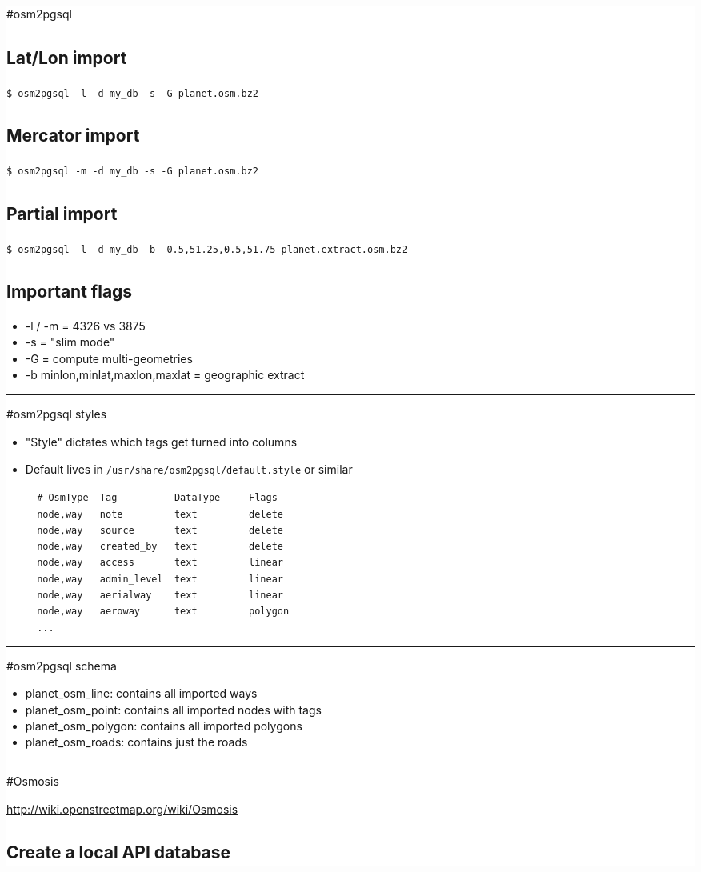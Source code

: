 #osm2pgsql

## Lat/Lon import

    $ osm2pgsql -l -d my_db -s -G planet.osm.bz2

## Mercator import

    $ osm2pgsql -m -d my_db -s -G planet.osm.bz2

## Partial import
    
    $ osm2pgsql -l -d my_db -b -0.5,51.25,0.5,51.75 planet.extract.osm.bz2

## Important flags

* -l / -m = 4326 vs 3875
* -s = "slim mode"
* -G = compute multi-geometries
* -b minlon,minlat,maxlon,maxlat = geographic extract
---
#osm2pgsql styles

* "Style" dictates which tags get turned into columns
* Default lives in `/usr/share/osm2pgsql/default.style` or similar

        # OsmType  Tag          DataType     Flags
        node,way   note         text         delete
        node,way   source       text         delete
        node,way   created_by   text         delete
        node,way   access       text         linear
        node,way   admin_level  text         linear
        node,way   aerialway    text         linear
        node,way   aeroway      text         polygon
        ...

---
#osm2pgsql schema

* planet_osm_line: contains all imported ways
* planet_osm_point: contains all imported nodes with tags
* planet_osm_polygon: contains all imported polygons
* planet_osm_roads: contains just the roads

---
#Osmosis

http://wiki.openstreetmap.org/wiki/Osmosis


## Create a local API database
